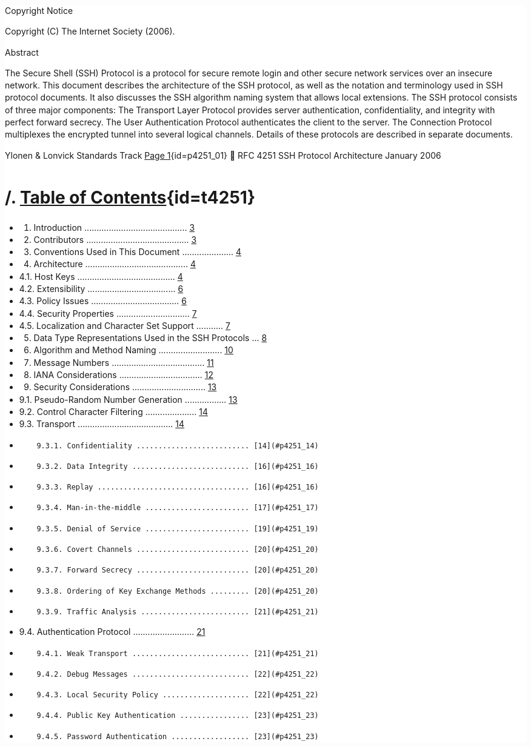 Copyright Notice

   Copyright (C) The Internet Society (2006).

Abstract

   The Secure Shell (SSH) Protocol is a protocol for secure remote login
   and other secure network services over an insecure network.  This
   document describes the architecture of the SSH protocol, as well as
   the notation and terminology used in SSH protocol documents.  It also
   discusses the SSH algorithm naming system that allows local
   extensions.  The SSH protocol consists of three major components: The
   Transport Layer Protocol provides server authentication,
   confidentiality, and integrity with perfect forward secrecy.  The
   User Authentication Protocol authenticates the client to the server.
   The Connection Protocol multiplexes the encrypted tunnel into several
   logical channels.  Details of these protocols are described in
   separate documents.
















Ylonen & Lonvick            Standards Track                     [Page 1](#t4251){id=p4251_01}

RFC 4251               SSH Protocol Architecture            January 2006


/. [Table of Contents](){id=t4251}
========================================================

- 1. Introduction .......................................... [3](#p4251_03)
- 2. Contributors .......................................... [3](#p4251_03)
- 3. Conventions Used in This Document ..................... [4](#p4251_04)
- 4. Architecture .......................................... [4](#p4251_04)
-    4.1. Host Keys ........................................ [4](#p4251_04)
-    4.2. Extensibility .................................... [6](#p4251_06)
-    4.3. Policy Issues .................................... [6](#p4251_06)
-    4.4. Security Properties .............................. [7](#p4251_07)
-    4.5. Localization and Character Set Support ........... [7](#p4251_07)
- 5. Data Type Representations Used in the SSH Protocols ... [8](#p4251_08)
- 6. Algorithm and Method Naming .......................... [10](#p4251_10)
- 7. Message Numbers ...................................... [11](#p4251_11)
- 8. IANA Considerations .................................. [12](#p4251_12)
- 9. Security Considerations .............................. [13](#p4251_13)
-    9.1. Pseudo-Random Number Generation ................. [13](#p4251_13)
-    9.2. Control Character Filtering ..................... [14](#p4251_14)
-    9.3. Transport ....................................... [14](#p4251_14)
-         9.3.1. Confidentiality .......................... [14](#p4251_14)
-         9.3.2. Data Integrity ........................... [16](#p4251_16)
-         9.3.3. Replay ................................... [16](#p4251_16)
-         9.3.4. Man-in-the-middle ........................ [17](#p4251_17)
-         9.3.5. Denial of Service ........................ [19](#p4251_19)
-         9.3.6. Covert Channels .......................... [20](#p4251_20)
-         9.3.7. Forward Secrecy .......................... [20](#p4251_20)
-         9.3.8. Ordering of Key Exchange Methods ......... [20](#p4251_20)
-         9.3.9. Traffic Analysis ......................... [21](#p4251_21)
-    9.4. Authentication Protocol ......................... [21](#p4251_21)
-         9.4.1. Weak Transport ........................... [21](#p4251_21)
-         9.4.2. Debug Messages ........................... [22](#p4251_22)
-         9.4.3. Local Security Policy .................... [22](#p4251_22)
-         9.4.4. Public Key Authentication ................ [23](#p4251_23)
-         9.4.5. Password Authentication .................. [23](#p4251_23)